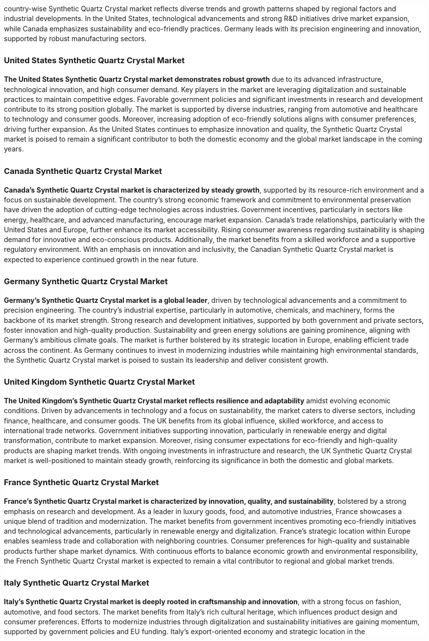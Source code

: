 country-wise Synthetic Quartz Crystal market reflects diverse trends and growth patterns shaped by regional factors and industrial developments. In the United States, technological advancements and strong R&amp;D initiatives drive market expansion, while Canada emphasizes sustainability and eco-friendly practices. Germany leads with its precision engineering and innovation, supported by robust manufacturing sectors.</span></em></p></blockquote><h3><strong>United States Synthetic Quartz Crystal Market</strong></h3><p><strong>The United States Synthetic Quartz Crystal market demonstrates robust growth</strong> due to its advanced infrastructure, technological innovation, and high consumer demand. Key players in the market are leveraging digitalization and sustainable practices to maintain competitive edges. Favorable government policies and significant investments in research and development contribute to its strong position globally. The market is supported by diverse industries, ranging from automotive and healthcare to technology and consumer goods. Moreover, increasing adoption of eco-friendly solutions aligns with consumer preferences, driving further expansion. As the United States continues to emphasize innovation and quality, the Synthetic Quartz Crystal market is poised to remain a significant contributor to both the domestic economy and the global market landscape in the coming years.</p><h3><strong>Canada Synthetic Quartz Crystal Market</strong></h3><p><strong>Canada&rsquo;s Synthetic Quartz Crystal market is characterized by steady growth</strong>, supported by its resource-rich environment and a focus on sustainable development. The country&rsquo;s strong economic framework and commitment to environmental preservation have driven the adoption of cutting-edge technologies across industries. Government incentives, particularly in sectors like energy, healthcare, and advanced manufacturing, encourage market expansion. Canada&rsquo;s trade relationships, particularly with the United States and Europe, further enhance its market accessibility. Rising consumer awareness regarding sustainability is shaping demand for innovative and eco-conscious products. Additionally, the market benefits from a skilled workforce and a supportive regulatory environment. With an emphasis on innovation and inclusivity, the Canadian Synthetic Quartz Crystal market is expected to experience continued growth in the near future.</p><h3><strong>Germany Synthetic Quartz Crystal Market</strong></h3><p><strong>Germany&rsquo;s Synthetic Quartz Crystal market is a global leader</strong>, driven by technological advancements and a commitment to precision engineering. The country&rsquo;s industrial expertise, particularly in automotive, chemicals, and machinery, forms the backbone of its market strength. Strong research and development initiatives, supported by both government and private sectors, foster innovation and high-quality production. Sustainability and green energy solutions are gaining prominence, aligning with Germany&rsquo;s ambitious climate goals. The market is further bolstered by its strategic location in Europe, enabling efficient trade across the continent. As Germany continues to invest in modernizing industries while maintaining high environmental standards, the Synthetic Quartz Crystal market is poised to sustain its leadership and deliver consistent growth.</p><h3><strong>United Kingdom Synthetic Quartz Crystal Market</strong></h3><p><strong>The United Kingdom&rsquo;s Synthetic Quartz Crystal market reflects resilience and adaptability</strong> amidst evolving economic conditions. Driven by advancements in technology and a focus on sustainability, the market caters to diverse sectors, including finance, healthcare, and consumer goods. The UK benefits from its global influence, skilled workforce, and access to international trade networks. Government initiatives supporting innovation, particularly in renewable energy and digital transformation, contribute to market expansion. Moreover, rising consumer expectations for eco-friendly and high-quality products are shaping market trends. With ongoing investments in infrastructure and research, the UK Synthetic Quartz Crystal market is well-positioned to maintain steady growth, reinforcing its significance in both the domestic and global markets.</p><h3><strong>France Synthetic Quartz Crystal Market</strong></h3><p><strong>France&rsquo;s Synthetic Quartz Crystal market is characterized by innovation, quality, and sustainability</strong>, bolstered by a strong emphasis on research and development. As a leader in luxury goods, food, and automotive industries, France showcases a unique blend of tradition and modernization. The market benefits from government incentives promoting eco-friendly initiatives and technological advancements, particularly in renewable energy and digitalization. France&rsquo;s strategic location within Europe enables seamless trade and collaboration with neighboring countries. Consumer preferences for high-quality and sustainable products further shape market dynamics. With continuous efforts to balance economic growth and environmental responsibility, the French Synthetic Quartz Crystal market is expected to remain a vital contributor to regional and global market trends.</p><h3><strong>Italy Synthetic Quartz Crystal Market</strong></h3><p><strong>Italy&rsquo;s Synthetic Quartz Crystal market is deeply rooted in craftsmanship and innovation</strong>, with a strong focus on fashion, automotive, and food sectors. The market benefits from Italy&rsquo;s rich cultural heritage, which influences product design and consumer preferences. Efforts to modernize industries through digitalization and sustainability initiatives are gaining momentum, supported by government policies and EU funding. Italy&rsquo;s export-oriented economy and strategic location in the